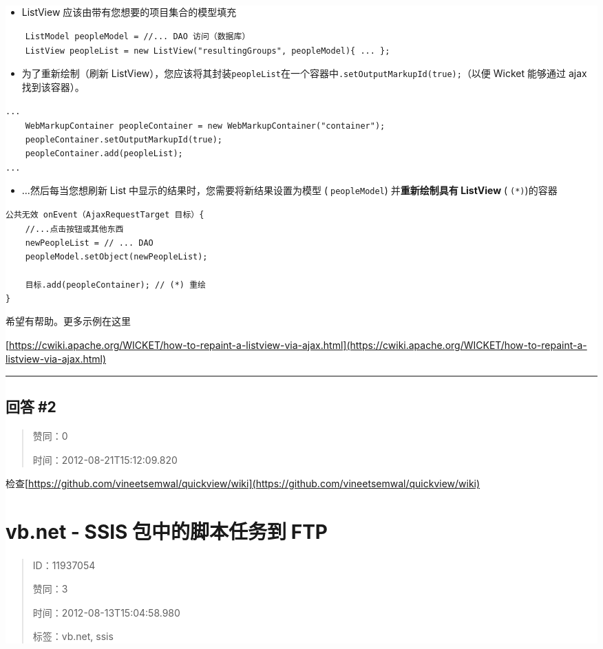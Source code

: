 *   ListView 应该由带有您想要的项目集合的模型填充

```
    ListModel peopleModel = //... DAO 访问（数据库）
    ListView peopleList = new ListView("resultingGroups", peopleModel){ ... };

```

*   为了重新绘制（刷新 ListView），您应该将其封装`peopleList`在一个容器中`.setOutputMarkupId(true);`（以便 Wicket 能够通过 ajax 找到该容器）。

```
...
    WebMarkupContainer peopleContainer = new WebMarkupContainer("container");
    peopleContainer.setOutputMarkupId(true);
    peopleContainer.add(peopleList);
...

```

*   ...然后每当您想刷新 List 中显示的结果时，您需要将新结果设置为模型 ( `peopleModel`) 并**重新绘制具有 ListView** ( `(*)`)的容器

```
公共无效 onEvent（AjaxRequestTarget 目标）{
    //...点击按钮或其他东西
    newPeopleList = // ... DAO
    peopleModel.setObject(newPeopleList);

    目标.add(peopleContainer); // (*) 重绘
}

```

希望有帮助。更多示例在这里

[https://cwiki.apache.org/WICKET/how-to-repaint-a-listview-via-ajax.html](https://cwiki.apache.org/WICKET/how-to-repaint-a-listview-via-ajax.html)

* * *

## 回答 #2

> 赞同：0
> 
> 时间：2012-08-21T15:12:09.820

检查[https://github.com/vineetsemwal/quickview/wiki](https://github.com/vineetsemwal/quickview/wiki)

# vb.net - SSIS 包中的脚本任务到 FTP

> ID：11937054
> 
> 赞同：3
> 
> 时间：2012-08-13T15:04:58.980
> 
> 标签：vb.net, ssis
